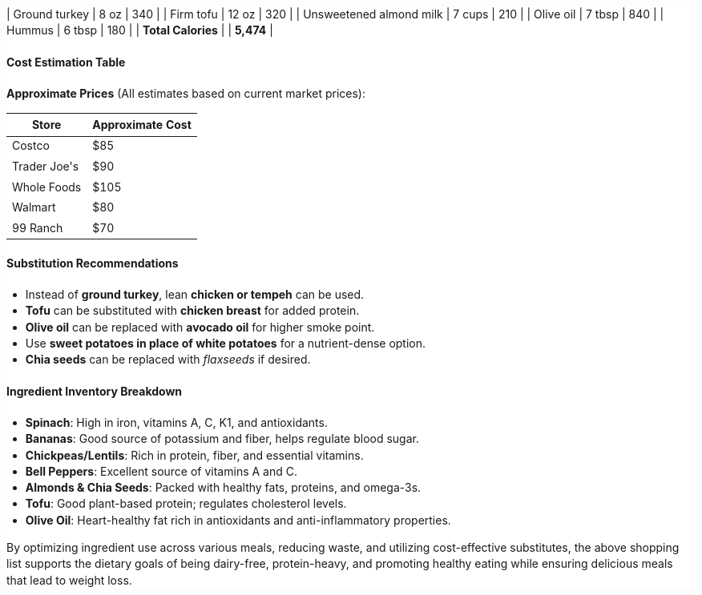 | Ground turkey           | 8 oz         | 340                |
| Firm tofu               | 12 oz        | 320                |
| Unsweetened almond milk  | 7 cups       | 210                |
| Olive oil               | 7 tbsp       | 840                |
| Hummus                  | 6 tbsp       | 180                |
| **Total Calories**      |              | **5,474**          |

#### Cost Estimation Table

**Approximate Prices** (All estimates based on current market prices):

| Store        | Approximate Cost |
|--------------|------------------|
| Costco       | $85              |
| Trader Joe's | $90              |
| Whole Foods  | $105             |
| Walmart      | $80              |
| 99 Ranch     | $70              |

#### Substitution Recommendations

- Instead of **ground turkey**, lean **chicken or tempeh** can be used.
- **Tofu** can be substituted with **chicken breast** for added protein.
- **Olive oil** can be replaced with **avocado oil** for higher smoke point.
- Use **sweet potatoes in place of white potatoes** for a nutrient-dense option.
- **Chia seeds** can be replaced with *flaxseeds* if desired.

#### Ingredient Inventory Breakdown

- **Spinach**: High in iron, vitamins A, C, K1, and antioxidants.
- **Bananas**: Good source of potassium and fiber, helps regulate blood sugar.
- **Chickpeas/Lentils**: Rich in protein, fiber, and essential vitamins.
- **Bell Peppers**: Excellent source of vitamins A and C.
- **Almonds & Chia Seeds**: Packed with healthy fats, proteins, and omega-3s.
- **Tofu**: Good plant-based protein; regulates cholesterol levels.
- **Olive Oil**: Heart-healthy fat rich in antioxidants and anti-inflammatory properties.

By optimizing ingredient use across various meals, reducing waste, and utilizing cost-effective substitutes, the above shopping list supports the dietary goals of being dairy-free, protein-heavy, and promoting healthy eating while ensuring delicious meals that lead to weight loss.